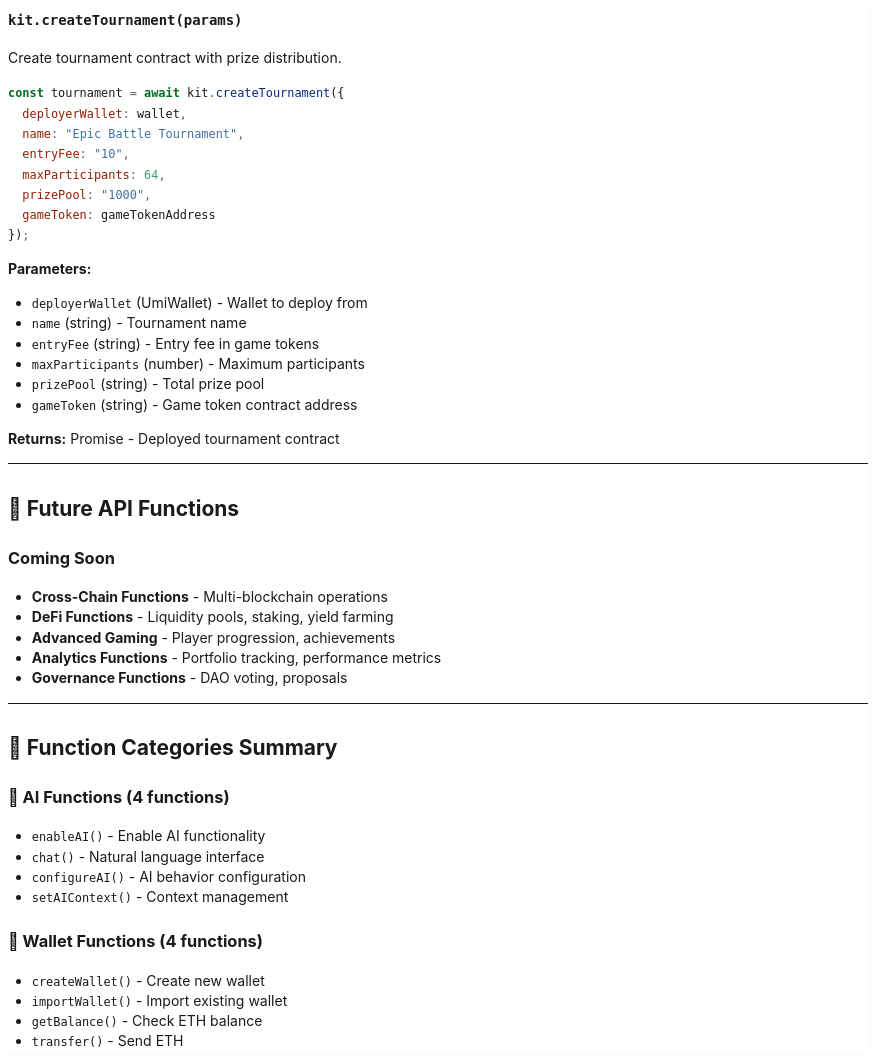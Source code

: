 ### **`kit.createTournament(params)`**
Create tournament contract with prize distribution.

```javascript
const tournament = await kit.createTournament({
  deployerWallet: wallet,
  name: "Epic Battle Tournament",
  entryFee: "10",
  maxParticipants: 64,
  prizePool: "1000",
  gameToken: gameTokenAddress
});
```

**Parameters:**
- `deployerWallet` (UmiWallet) - Wallet to deploy from
- `name` (string) - Tournament name
- `entryFee` (string) - Entry fee in game tokens
- `maxParticipants` (number) - Maximum participants
- `prizePool` (string) - Total prize pool
- `gameToken` (string) - Game token contract address

**Returns:** Promise<object> - Deployed tournament contract

---

## 🔮 **Future API Functions**

### **Coming Soon**
- **Cross-Chain Functions** - Multi-blockchain operations
- **DeFi Functions** - Liquidity pools, staking, yield farming
- **Advanced Gaming** - Player progression, achievements
- **Analytics Functions** - Portfolio tracking, performance metrics
- **Governance Functions** - DAO voting, proposals

---

## 📝 **Function Categories Summary**

### **🤖 AI Functions (4 functions)**
- `enableAI()` - Enable AI functionality
- `chat()` - Natural language interface
- `configureAI()` - AI behavior configuration
- `setAIContext()` - Context management

### **💼 Wallet Functions (4 functions)**
- `createWallet()` - Create new wallet
- `importWallet()` - Import existing wallet
- `getBalance()` - Check ETH balance
- `transfer()` - Send ETH
